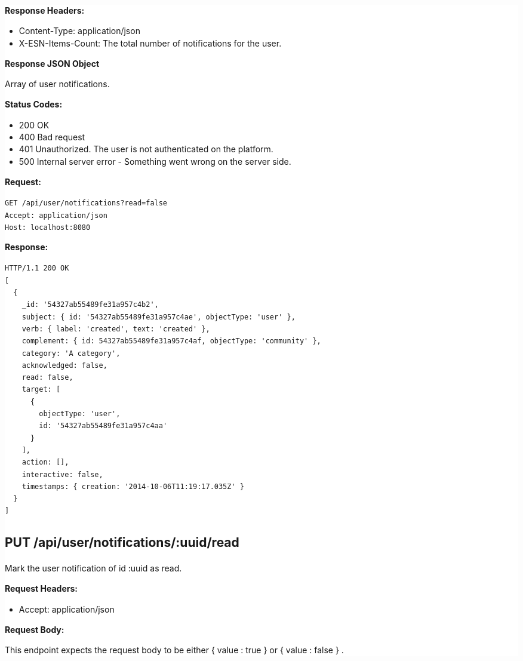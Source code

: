 **Response Headers:**

- Content-Type: application/json
- X-ESN-Items-Count: The total number of notifications for the user.

**Response JSON Object**

Array of user notifications.

**Status Codes:**

- 200 OK
- 400 Bad request
- 401 Unauthorized. The user is not authenticated on the platform.
- 500 Internal server error - Something went wrong on the server side.

**Request:**

    GET /api/user/notifications?read=false
    Accept: application/json
    Host: localhost:8080

**Response:**

    HTTP/1.1 200 OK
    [
      {
        _id: '54327ab55489fe31a957c4b2',
        subject: { id: '54327ab55489fe31a957c4ae', objectType: 'user' },
        verb: { label: 'created', text: 'created' },
        complement: { id: 54327ab55489fe31a957c4af, objectType: 'community' },
        category: 'A category',
        acknowledged: false,
        read: false,
        target: [
          {
            objectType: 'user',
            id: '54327ab55489fe31a957c4aa'
          }
        ],
        action: [],
        interactive: false,
        timestamps: { creation: '2014-10-06T11:19:17.035Z' }
      }
    ]

## PUT /api/user/notifications/:uuid/read

Mark the user notification of id :uuid as read.

**Request Headers:**

- Accept: application/json

**Request Body:**

This endpoint expects the request body to be either { value : true } or { value : false } .
